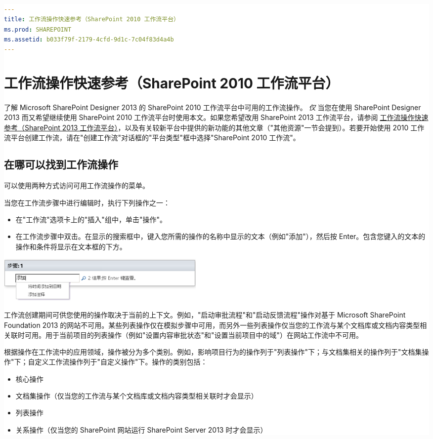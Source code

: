 ```yaml
---
title: 工作流操作快速参考（SharePoint 2010 工作流平台）
ms.prod: SHAREPOINT
ms.assetid: b033f79f-2179-4cfd-9d1c-7c04f83d4a4b
---
```




# 工作流操作快速参考（SharePoint 2010 工作流平台）
了解 Microsoft SharePoint Designer 2013 的 SharePoint 2010 工作流平台中可用的工作流操作。 *仅*  当您在使用 SharePoint Designer 2013 而又希望继续使用 SharePoint 2010 工作流平台时使用本文。如果您希望改用 SharePoint 2013 工作流平台，请参阅  [工作流操作快速参考（SharePoint 2013 工作流平台）](workflow-actions-quick-reference-sharepoint-2013-workflow-platform.md)，以及有关较新平台中提供的新功能的其他文章（"其他资源"一节会提到）。若要开始使用 2010 工作流平台创建工作流，请在"创建工作流"对话框的"平台类型"框中选择"SharePoint 2010 工作流"。
## 在哪可以找到工作流操作
<a name="section1"> </a>

可以使用两种方式访问可用工作流操作的菜单。
  
    
    
当您在工作流步骤中进行编辑时，执行下列操作之一：
  
    
    

- 在"工作流"选项卡上的"插入"组中，单击"操作"。
    
  
- 在工作流步骤中双击。在显示的搜索框中，键入您所需的操作的名称中显示的文本（例如"添加"），然后按 Enter。包含您键入的文本的操作和条件将显示在文本框的下方。
    
![输入关键字以查看相关操作列表。](images/SPD15-wf-step1.png)
  

  

  
工作流创建期间可供您使用的操作取决于当前的上下文。例如，"启动审批流程"和"启动反馈流程"操作对基于 Microsoft SharePoint Foundation 2013 的网站不可用。某些列表操作仅在模拟步骤中可用，而另外一些列表操作仅当您的工作流与某个文档库或文档内容类型相关联时可用。用于当前项目的列表操作（例如"设置内容审批状态"和"设置当前项目中的域"）在网站工作流中不可用。
  
    
    
根据操作在工作流中的应用领域，操作被分为多个类别。例如，影响项目行为的操作列于"列表操作"下；与文档集相关的操作列于"文档集操作"下；自定义工作流操作列于"自定义操作"下。操作的类别包括：
  
    
    

- 核心操作
    
  
- 文档集操作（仅当您的工作流与某个文档库或文档内容类型相关联时才会显示）
    
  
- 列表操作
    
  
- 关系操作（仅当您的 SharePoint 网站运行 SharePoint Server 2013 时才会显示）
    